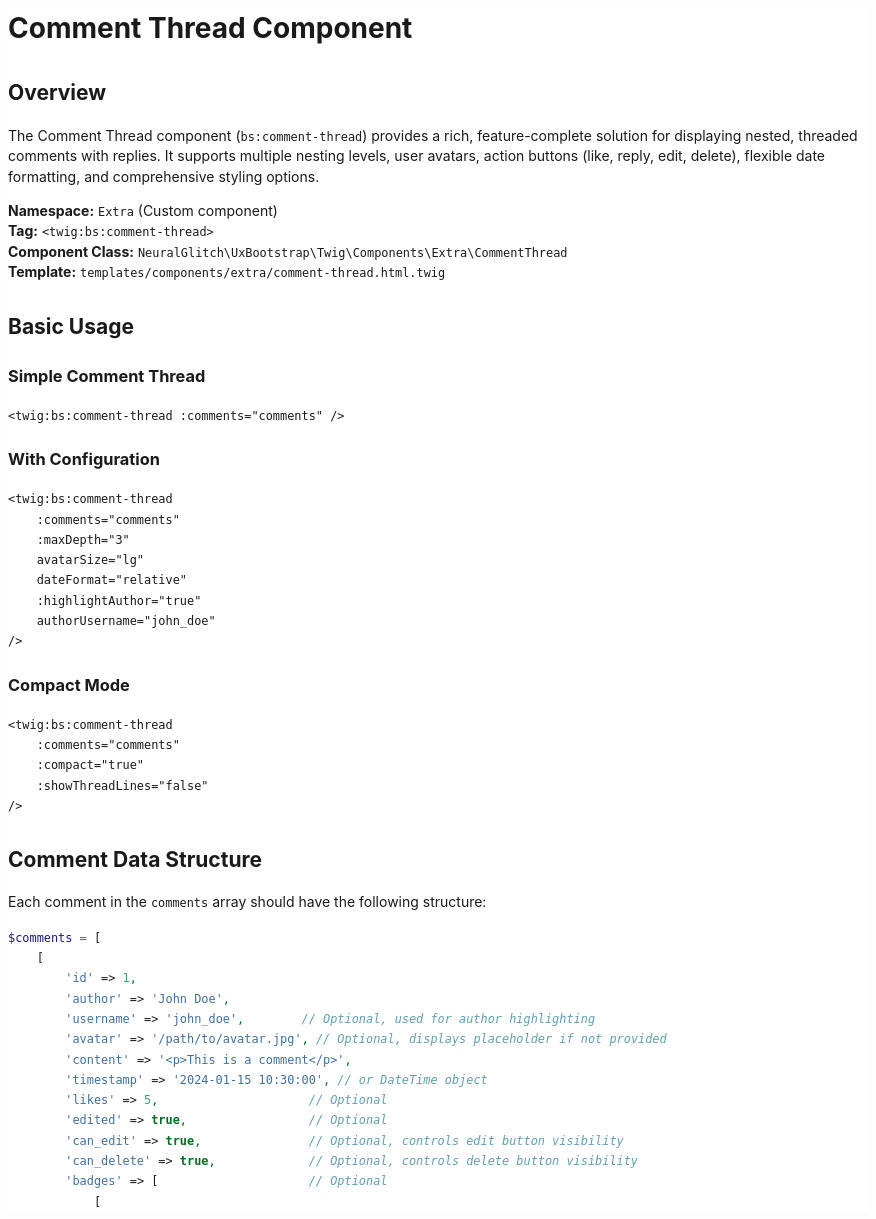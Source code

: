 # Comment Thread Component

## Overview

The Comment Thread component (`bs:comment-thread`) provides a rich, feature-complete solution for displaying nested, threaded comments with replies. It supports multiple nesting levels, user avatars, action buttons (like, reply, edit, delete), flexible date formatting, and comprehensive styling options.

**Namespace:** `Extra` (Custom component)  
**Tag:** `<twig:bs:comment-thread>`  
**Component Class:** `NeuralGlitch\UxBootstrap\Twig\Components\Extra\CommentThread`  
**Template:** `templates/components/extra/comment-thread.html.twig`

## Basic Usage

### Simple Comment Thread

```twig
<twig:bs:comment-thread :comments="comments" />
```

### With Configuration

```twig
<twig:bs:comment-thread
    :comments="comments"
    :maxDepth="3"
    avatarSize="lg"
    dateFormat="relative"
    :highlightAuthor="true"
    authorUsername="john_doe"
/>
```

### Compact Mode

```twig
<twig:bs:comment-thread
    :comments="comments"
    :compact="true"
    :showThreadLines="false"
/>
```

## Comment Data Structure

Each comment in the `comments` array should have the following structure:

```php
$comments = [
    [
        'id' => 1,
        'author' => 'John Doe',
        'username' => 'john_doe',        // Optional, used for author highlighting
        'avatar' => '/path/to/avatar.jpg', // Optional, displays placeholder if not provided
        'content' => '<p>This is a comment</p>',
        'timestamp' => '2024-01-15 10:30:00', // or DateTime object
        'likes' => 5,                     // Optional
        'edited' => true,                 // Optional
        'can_edit' => true,               // Optional, controls edit button visibility
        'can_delete' => true,             // Optional, controls delete button visibility
        'badges' => [                     // Optional
            [
```